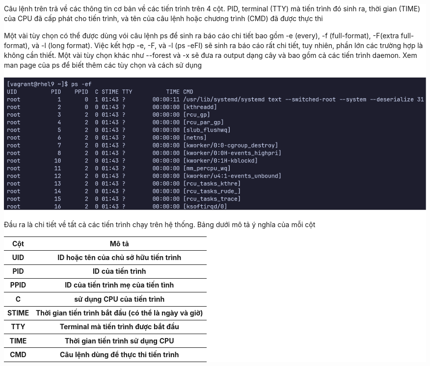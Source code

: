 Câu lệnh trên trả về các thông tin cơ bản về các tiến trình trên 4 cột. PID, terminal (TTY) mà tiến trình đó sinh ra, thời gian (TIME) của CPU đã cấp phát cho tiến trình, và tên của câu lệnh hoặc chương trình (CMD) đã được thực thi 

Một vài tùy chọn có thể được dùng vói câu lệnh ps để sinh ra báo cáo chi tiết bao gồm -e (every), -f (full-format), -F(extra full-format), và -l (long format). Việc kết hợp -e, -F, và -l (ps -eFI) sẽ sinh ra báo cáo rất chi tiết, tuy nhiên, phần lớn các trường hợp là không cần thiết. Một vài tùy chọn khác như --forest và -x sẽ đưa ra output dạng cây và bao gồm cả các tiến trình daemon. Xem man page của ps để biết thêm các tùy chọn và cách sử dụng 

<img src="./img/6-ps.png" />

Đầu ra là chi tiết về tất cả các tiến trình chạy trên hệ thống. Bảng dưới mô tả ý nghĩa của mỗi cột 

<div align="center">
  <table>
    <tr>
      <th>Cột</th>
      <th>Mô tả</th>
    </tr>
    <tr>
      <th>UID</th>
      <th>ID hoặc tên của chủ sở hữu tiến trình</th>
    </tr>
    <tr>
      <th>PID</th>
      <th>ID của tiến trình</th>
    </tr>
    <tr>
      <th>PPID</th>
      <th>ID của tiến trình mẹ của tiến tình</th>
    </tr>
    <tr>
      <th>C</th>
      <th> sử dụng CPU của tiến trình</th>
    </tr>
    <tr>
      <th>STIME</th>
      <th>Thời gian tiến trình bắt đầu (có thể là ngày và giờ)</th>
    </tr>
    <tr>
      <th>TTY</th>
      <th>Terminal mà tiến trình được bắt đầu</th>
    </tr>
    <tr>
      <th>TIME</th>
      <th>Thời gian tiến trình sử dụng CPU</th>
    </tr>
    <tr>
      <th>CMD</th>
      <th>Câu lệnh dùng để thực thi tiến trình</th>